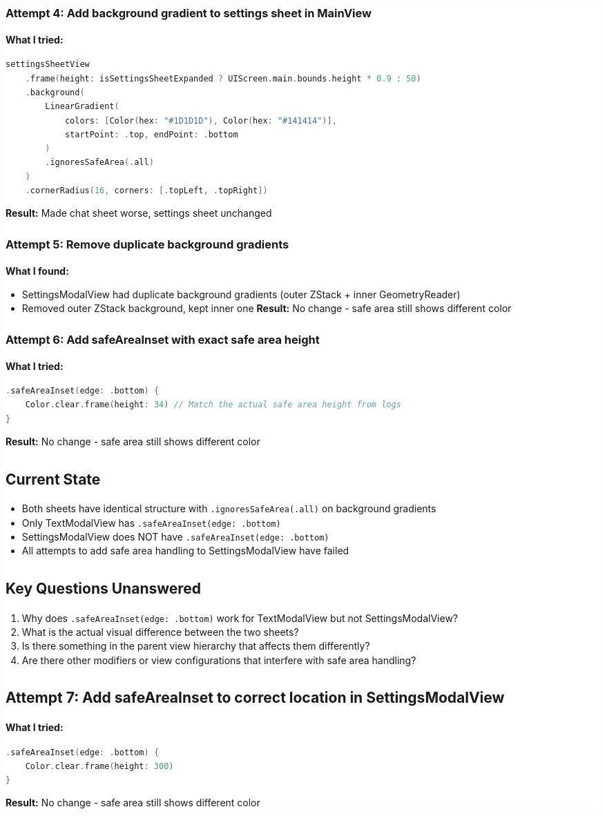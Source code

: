 ### Attempt 4: Add background gradient to settings sheet in MainView
**What I tried:**
```swift
settingsSheetView
    .frame(height: isSettingsSheetExpanded ? UIScreen.main.bounds.height * 0.9 : 50)
    .background(
        LinearGradient(
            colors: [Color(hex: "#1D1D1D"), Color(hex: "#141414")],
            startPoint: .top, endPoint: .bottom
        )
        .ignoresSafeArea(.all)
    )
    .cornerRadius(16, corners: [.topLeft, .topRight])
```
**Result:** Made chat sheet worse, settings sheet unchanged

### Attempt 5: Remove duplicate background gradients
**What I found:**
- SettingsModalView had duplicate background gradients (outer ZStack + inner GeometryReader)
- Removed outer ZStack background, kept inner one
**Result:** No change - safe area still shows different color

### Attempt 6: Add safeAreaInset with exact safe area height
**What I tried:**
```swift
.safeAreaInset(edge: .bottom) {
    Color.clear.frame(height: 34) // Match the actual safe area height from logs
}
```
**Result:** No change - safe area still shows different color

## Current State
- Both sheets have identical structure with `.ignoresSafeArea(.all)` on background gradients
- Only TextModalView has `.safeAreaInset(edge: .bottom)` 
- SettingsModalView does NOT have `.safeAreaInset(edge: .bottom)`
- All attempts to add safe area handling to SettingsModalView have failed

## Key Questions Unanswered
1. Why does `.safeAreaInset(edge: .bottom)` work for TextModalView but not SettingsModalView?
2. What is the actual visual difference between the two sheets?
3. Is there something in the parent view hierarchy that affects them differently?
4. Are there other modifiers or view configurations that interfere with safe area handling?

## Attempt 7: Add safeAreaInset to correct location in SettingsModalView
**What I tried:**
```swift
.safeAreaInset(edge: .bottom) {
    Color.clear.frame(height: 300)
}
```
**Result:** No change - safe area still shows different color
